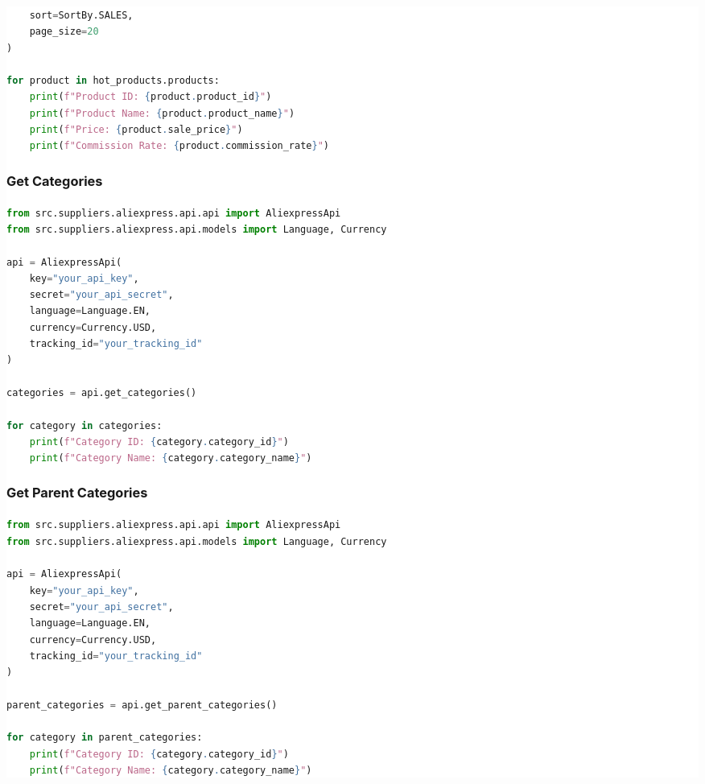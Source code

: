 ```python
    sort=SortBy.SALES,
    page_size=20
)

for product in hot_products.products:
    print(f"Product ID: {product.product_id}")
    print(f"Product Name: {product.product_name}")
    print(f"Price: {product.sale_price}")
    print(f"Commission Rate: {product.commission_rate}")
```

### Get Categories

```python
from src.suppliers.aliexpress.api.api import AliexpressApi
from src.suppliers.aliexpress.api.models import Language, Currency

api = AliexpressApi(
    key="your_api_key",
    secret="your_api_secret",
    language=Language.EN,
    currency=Currency.USD,
    tracking_id="your_tracking_id"
)

categories = api.get_categories()

for category in categories:
    print(f"Category ID: {category.category_id}")
    print(f"Category Name: {category.category_name}")
```

### Get Parent Categories

```python
from src.suppliers.aliexpress.api.api import AliexpressApi
from src.suppliers.aliexpress.api.models import Language, Currency

api = AliexpressApi(
    key="your_api_key",
    secret="your_api_secret",
    language=Language.EN,
    currency=Currency.USD,
    tracking_id="your_tracking_id"
)

parent_categories = api.get_parent_categories()

for category in parent_categories:
    print(f"Category ID: {category.category_id}")
    print(f"Category Name: {category.category_name}")
```
